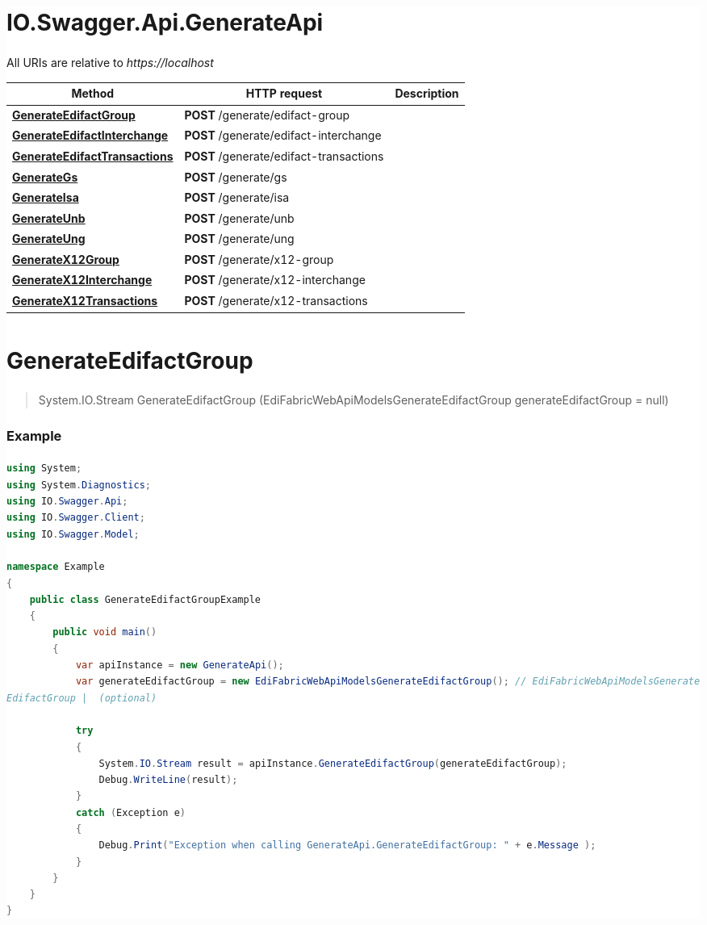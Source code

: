 # IO.Swagger.Api.GenerateApi

All URIs are relative to *https://localhost*

Method | HTTP request | Description
------------- | ------------- | -------------
[**GenerateEdifactGroup**](GenerateApi.md#generateedifactgroup) | **POST** /generate/edifact-group | 
[**GenerateEdifactInterchange**](GenerateApi.md#generateedifactinterchange) | **POST** /generate/edifact-interchange | 
[**GenerateEdifactTransactions**](GenerateApi.md#generateedifacttransactions) | **POST** /generate/edifact-transactions | 
[**GenerateGs**](GenerateApi.md#generategs) | **POST** /generate/gs | 
[**GenerateIsa**](GenerateApi.md#generateisa) | **POST** /generate/isa | 
[**GenerateUnb**](GenerateApi.md#generateunb) | **POST** /generate/unb | 
[**GenerateUng**](GenerateApi.md#generateung) | **POST** /generate/ung | 
[**GenerateX12Group**](GenerateApi.md#generatex12group) | **POST** /generate/x12-group | 
[**GenerateX12Interchange**](GenerateApi.md#generatex12interchange) | **POST** /generate/x12-interchange | 
[**GenerateX12Transactions**](GenerateApi.md#generatex12transactions) | **POST** /generate/x12-transactions | 


<a name="generateedifactgroup"></a>
# **GenerateEdifactGroup**
> System.IO.Stream GenerateEdifactGroup (EdiFabricWebApiModelsGenerateEdifactGroup generateEdifactGroup = null)



### Example
```csharp
using System;
using System.Diagnostics;
using IO.Swagger.Api;
using IO.Swagger.Client;
using IO.Swagger.Model;

namespace Example
{
    public class GenerateEdifactGroupExample
    {
        public void main()
        {
            var apiInstance = new GenerateApi();
            var generateEdifactGroup = new EdiFabricWebApiModelsGenerateEdifactGroup(); // EdiFabricWebApiModelsGenerateEdifactGroup |  (optional) 

            try
            {
                System.IO.Stream result = apiInstance.GenerateEdifactGroup(generateEdifactGroup);
                Debug.WriteLine(result);
            }
            catch (Exception e)
            {
                Debug.Print("Exception when calling GenerateApi.GenerateEdifactGroup: " + e.Message );
            }
        }
    }
}
```
